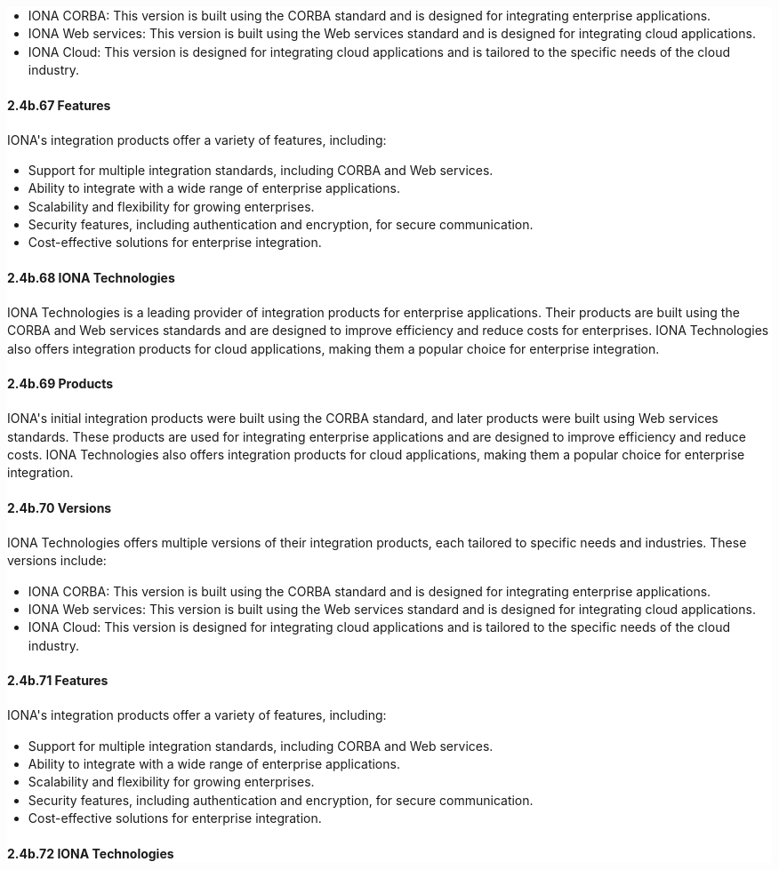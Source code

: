 - IONA CORBA: This version is built using the CORBA standard and is designed for integrating enterprise applications.
- IONA Web services: This version is built using the Web services standard and is designed for integrating cloud applications.
- IONA Cloud: This version is designed for integrating cloud applications and is tailored to the specific needs of the cloud industry.

#### 2.4b.67 Features

IONA's integration products offer a variety of features, including:

- Support for multiple integration standards, including CORBA and Web services.
- Ability to integrate with a wide range of enterprise applications.
- Scalability and flexibility for growing enterprises.
- Security features, including authentication and encryption, for secure communication.
- Cost-effective solutions for enterprise integration.

#### 2.4b.68 IONA Technologies

IONA Technologies is a leading provider of integration products for enterprise applications. Their products are built using the CORBA and Web services standards and are designed to improve efficiency and reduce costs for enterprises. IONA Technologies also offers integration products for cloud applications, making them a popular choice for enterprise integration.

#### 2.4b.69 Products

IONA's initial integration products were built using the CORBA standard, and later products were built using Web services standards. These products are used for integrating enterprise applications and are designed to improve efficiency and reduce costs. IONA Technologies also offers integration products for cloud applications, making them a popular choice for enterprise integration.

#### 2.4b.70 Versions

IONA Technologies offers multiple versions of their integration products, each tailored to specific needs and industries. These versions include:

- IONA CORBA: This version is built using the CORBA standard and is designed for integrating enterprise applications.
- IONA Web services: This version is built using the Web services standard and is designed for integrating cloud applications.
- IONA Cloud: This version is designed for integrating cloud applications and is tailored to the specific needs of the cloud industry.

#### 2.4b.71 Features

IONA's integration products offer a variety of features, including:

- Support for multiple integration standards, including CORBA and Web services.
- Ability to integrate with a wide range of enterprise applications.
- Scalability and flexibility for growing enterprises.
- Security features, including authentication and encryption, for secure communication.
- Cost-effective solutions for enterprise integration.

#### 2.4b.72 IONA Technologies
